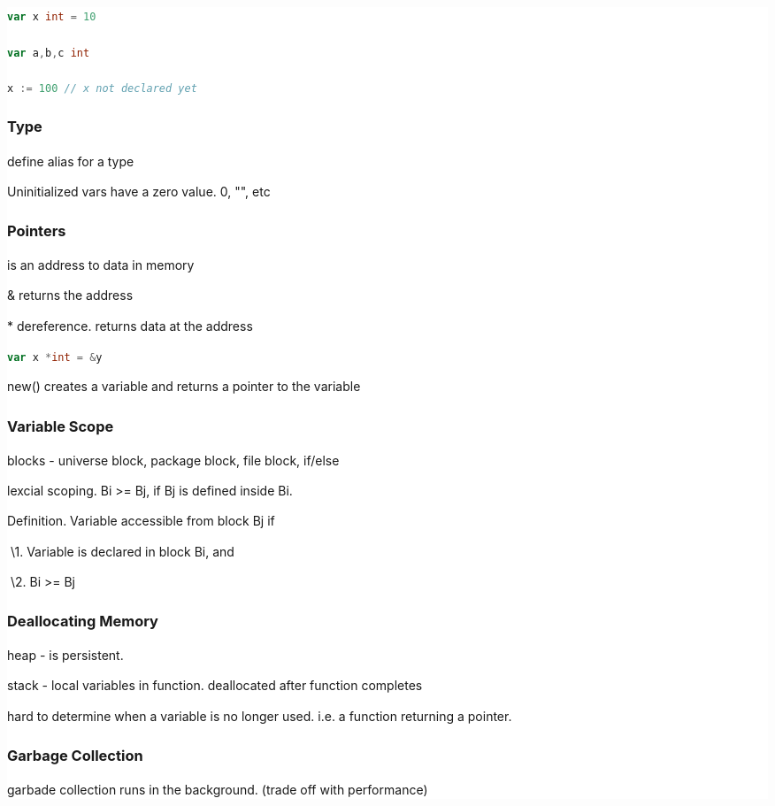 ```go
var x int = 10

var a,b,c int

x := 100 // x not declared yet
```

 

### Type

  define alias for a type

  Uninitialized vars have a zero value. 0, "", etc



### Pointers

  is an address to data in memory

  & returns the address 

  \* dereference. returns data at the address

```go
var x *int = &y 
```

  

  new() creates a variable and returns a pointer to the variable



### Variable Scope

  blocks - universe block, package block, file block, if/else

  lexcial scoping. Bi >= Bj, if Bj is defined inside Bi. 

  Definition. Variable accessible from block Bj if 

​    \1. Variable is declared in block Bi, and

​    \2. Bi >= Bj



### Deallocating Memory

  heap - is persistent.

  stack - local variables in function. deallocated after function completes

  hard to determine when a variable is no longer used. i.e. a function returning a pointer.



### Garbage Collection

  garbade collection runs in the background. (trade off with performance)
